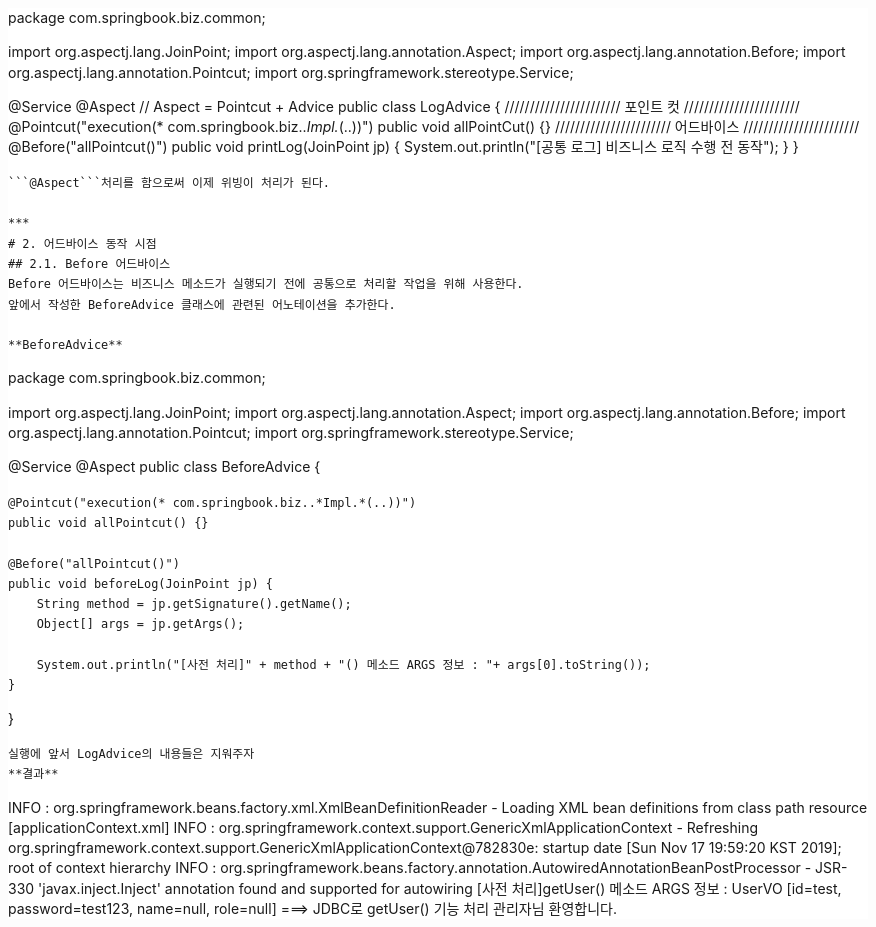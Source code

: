 package com.springbook.biz.common;

import org.aspectj.lang.JoinPoint;
import org.aspectj.lang.annotation.Aspect;
import org.aspectj.lang.annotation.Before;
import org.aspectj.lang.annotation.Pointcut;
import org.springframework.stereotype.Service;

@Service
@Aspect // Aspect = Pointcut + Advice
public class LogAdvice {
/////////////////////// 포인트 컷 ///////////////////////	
	@Pointcut("execution(* com.springbook.biz..*Impl.*(..))")
	public void allPointCut() {}
/////////////////////// 어드바이스 ///////////////////////	
	@Before("allPointcut()")
	public void printLog(JoinPoint jp) {
		System.out.println("[공통 로그] 비즈니스 로직 수행 전 동작");
	}
}
```
```@Aspect```처리를 함으로써 이제 위빙이 처리가 된다.  
   
***
# 2. 어드바이스 동작 시점
## 2.1. Before 어드바이스
Before 어드바이스는 비즈니스 메소드가 실행되기 전에 공통으로 처리할 작업을 위해 사용한다.   
앞에서 작성한 BeforeAdvice 클래스에 관련된 어노테이션을 추가한다.  
     
**BeforeAdvice**
```
package com.springbook.biz.common;

import org.aspectj.lang.JoinPoint;
import org.aspectj.lang.annotation.Aspect;
import org.aspectj.lang.annotation.Before;
import org.aspectj.lang.annotation.Pointcut;
import org.springframework.stereotype.Service;

@Service
@Aspect
public class BeforeAdvice {
	
	@Pointcut("execution(* com.springbook.biz..*Impl.*(..))")
	public void allPointcut() {}
	
	@Before("allPointcut()")
	public void beforeLog(JoinPoint jp) {
		String method = jp.getSignature().getName();
		Object[] args = jp.getArgs();
		
		System.out.println("[사전 처리]" + method + "() 메소드 ARGS 정보 : "+ args[0].toString());
	}
}
```   
실행에 앞서 LogAdvice의 내용들은 지워주자
**결과**
```
INFO : org.springframework.beans.factory.xml.XmlBeanDefinitionReader - Loading XML bean definitions from class path resource [applicationContext.xml]
INFO : org.springframework.context.support.GenericXmlApplicationContext - Refreshing org.springframework.context.support.GenericXmlApplicationContext@782830e: startup date [Sun Nov 17 19:59:20 KST 2019]; root of context hierarchy
INFO : org.springframework.beans.factory.annotation.AutowiredAnnotationBeanPostProcessor - JSR-330 'javax.inject.Inject' annotation found and supported for autowiring
[사전 처리]getUser() 메소드 ARGS 정보 : UserVO [id=test, password=test123, name=null, role=null]
===> JDBC로 getUser() 기능 처리
관리자님 환영합니다.